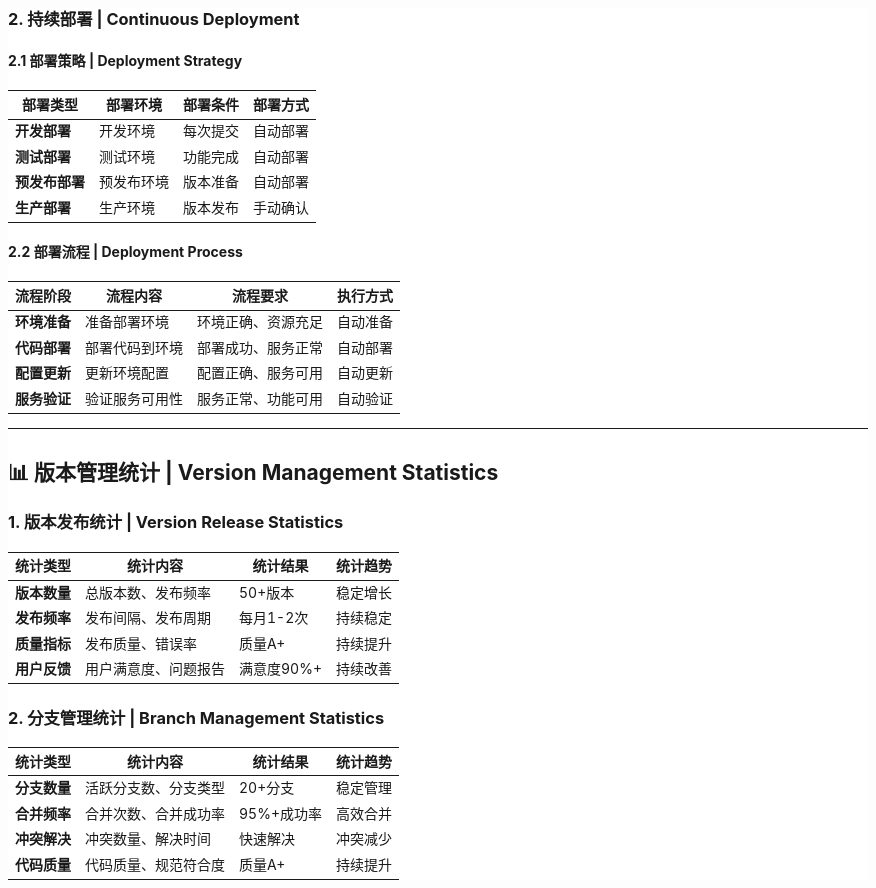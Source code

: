 ### 2. 持续部署 | Continuous Deployment

#### 2.1 部署策略 | Deployment Strategy

| 部署类型 | 部署环境 | 部署条件 | 部署方式 |
|---------|----------|----------|----------|
| **开发部署** | 开发环境 | 每次提交 | 自动部署 |
| **测试部署** | 测试环境 | 功能完成 | 自动部署 |
| **预发布部署** | 预发布环境 | 版本准备 | 自动部署 |
| **生产部署** | 生产环境 | 版本发布 | 手动确认 |

#### 2.2 部署流程 | Deployment Process

| 流程阶段 | 流程内容 | 流程要求 | 执行方式 |
|---------|----------|----------|----------|
| **环境准备** | 准备部署环境 | 环境正确、资源充足 | 自动准备 |
| **代码部署** | 部署代码到环境 | 部署成功、服务正常 | 自动部署 |
| **配置更新** | 更新环境配置 | 配置正确、服务可用 | 自动更新 |
| **服务验证** | 验证服务可用性 | 服务正常、功能可用 | 自动验证 |

---

## 📊 版本管理统计 | Version Management Statistics

### 1. 版本发布统计 | Version Release Statistics

| 统计类型 | 统计内容 | 统计结果 | 统计趋势 |
|---------|----------|----------|----------|
| **版本数量** | 总版本数、发布频率 | 50+版本 | 稳定增长 |
| **发布频率** | 发布间隔、发布周期 | 每月1-2次 | 持续稳定 |
| **质量指标** | 发布质量、错误率 | 质量A+ | 持续提升 |
| **用户反馈** | 用户满意度、问题报告 | 满意度90%+ | 持续改善 |

### 2. 分支管理统计 | Branch Management Statistics

| 统计类型 | 统计内容 | 统计结果 | 统计趋势 |
|---------|----------|----------|----------|
| **分支数量** | 活跃分支数、分支类型 | 20+分支 | 稳定管理 |
| **合并频率** | 合并次数、合并成功率 | 95%+成功率 | 高效合并 |
| **冲突解决** | 冲突数量、解决时间 | 快速解决 | 冲突减少 |
| **代码质量** | 代码质量、规范符合度 | 质量A+ | 持续提升 |
